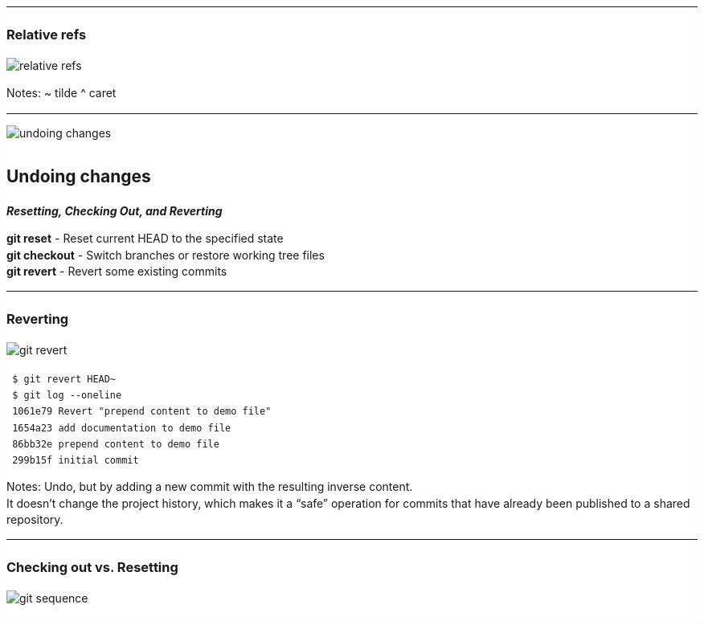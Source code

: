 ----

### Relative refs

![relative refs](images/relative-refs.svg)

Notes:
~ tilde
^ caret

---

![undoing changes](images/undoing.svg)
## Undoing changes
***Resetting, Checking Out, and Reverting***

<div class="fragment">

**git reset** - Reset current HEAD to the specified state  
**git checkout** - Switch branches or restore working tree files  
**git revert** - Revert some existing commits
</div>

----

### Reverting

![git revert](images/git-revert.svg)

```shell
 $ git revert HEAD~
 $ git log --oneline
 1061e79 Revert "prepend content to demo file"
 1654a23 add documentation to demo file
 86bb32e prepend content to demo file
 299b15f initial commit
```

Notes:
Undo, but by adding a new commit with the resulting inverse content.  
It doesn’t change the project history, which makes it a “safe” operation for commits that have already been published to a shared repository.

----

### Checking out vs. Resetting

![git sequence](images/git-sequence.png)

<div style="display: flex">

<div style="flex:1">
